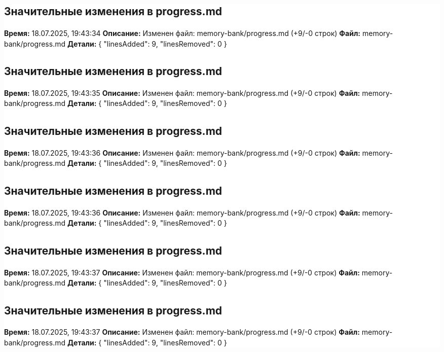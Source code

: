 ## Значительные изменения в progress.md
**Время:** 18.07.2025, 19:43:34
**Описание:** Изменен файл: memory-bank/progress.md (+9/-0 строк)
**Файл:** memory-bank/progress.md
**Детали:** {
  "linesAdded": 9,
  "linesRemoved": 0
}

## Значительные изменения в progress.md
**Время:** 18.07.2025, 19:43:35
**Описание:** Изменен файл: memory-bank/progress.md (+9/-0 строк)
**Файл:** memory-bank/progress.md
**Детали:** {
  "linesAdded": 9,
  "linesRemoved": 0
}

## Значительные изменения в progress.md
**Время:** 18.07.2025, 19:43:36
**Описание:** Изменен файл: memory-bank/progress.md (+9/-0 строк)
**Файл:** memory-bank/progress.md
**Детали:** {
  "linesAdded": 9,
  "linesRemoved": 0
}

## Значительные изменения в progress.md
**Время:** 18.07.2025, 19:43:36
**Описание:** Изменен файл: memory-bank/progress.md (+9/-0 строк)
**Файл:** memory-bank/progress.md
**Детали:** {
  "linesAdded": 9,
  "linesRemoved": 0
}

## Значительные изменения в progress.md
**Время:** 18.07.2025, 19:43:37
**Описание:** Изменен файл: memory-bank/progress.md (+9/-0 строк)
**Файл:** memory-bank/progress.md
**Детали:** {
  "linesAdded": 9,
  "linesRemoved": 0
}

## Значительные изменения в progress.md
**Время:** 18.07.2025, 19:43:37
**Описание:** Изменен файл: memory-bank/progress.md (+9/-0 строк)
**Файл:** memory-bank/progress.md
**Детали:** {
  "linesAdded": 9,
  "linesRemoved": 0
}
